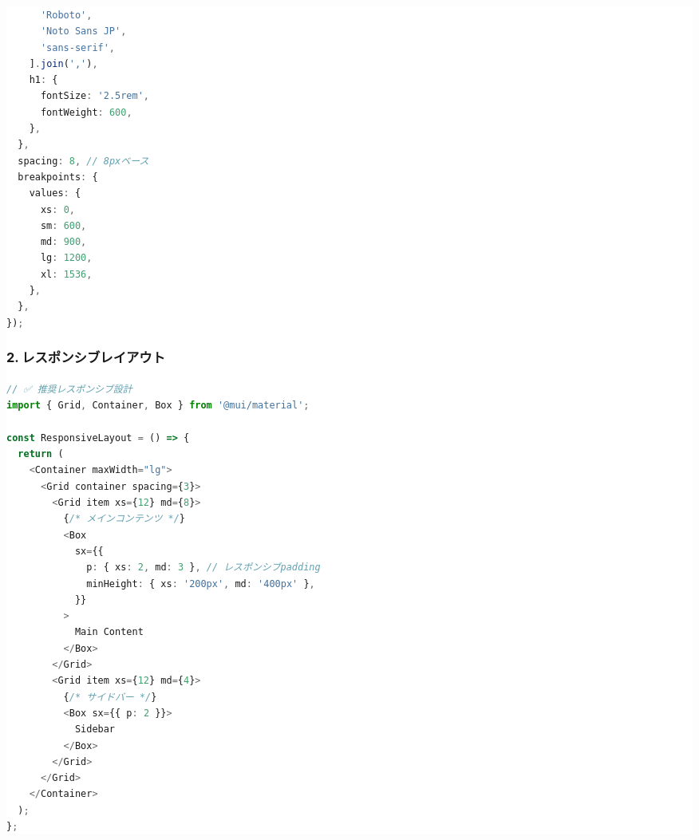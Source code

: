 ```typescript
      'Roboto',
      'Noto Sans JP',
      'sans-serif',
    ].join(','),
    h1: {
      fontSize: '2.5rem',
      fontWeight: 600,
    },
  },
  spacing: 8, // 8pxベース
  breakpoints: {
    values: {
      xs: 0,
      sm: 600,
      md: 900,
      lg: 1200,
      xl: 1536,
    },
  },
});
```

### 2. レスポンシブレイアウト
```typescript
// ✅ 推奨レスポンシブ設計
import { Grid, Container, Box } from '@mui/material';

const ResponsiveLayout = () => {
  return (
    <Container maxWidth="lg">
      <Grid container spacing={3}>
        <Grid item xs={12} md={8}>
          {/* メインコンテンツ */}
          <Box
            sx={{
              p: { xs: 2, md: 3 }, // レスポンシブpadding
              minHeight: { xs: '200px', md: '400px' },
            }}
          >
            Main Content
          </Box>
        </Grid>
        <Grid item xs={12} md={4}>
          {/* サイドバー */}
          <Box sx={{ p: 2 }}>
            Sidebar
          </Box>
        </Grid>
      </Grid>
    </Container>
  );
};
```
